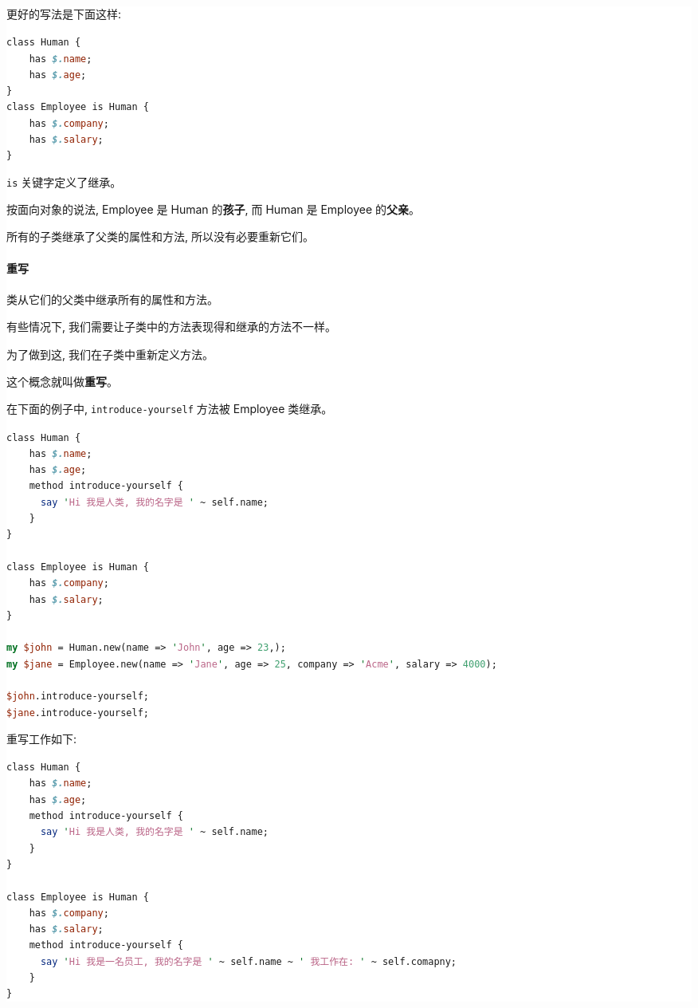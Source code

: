 更好的写法是下面这样:

```perl
class Human {
    has $.name;
    has $.age;
}
class Employee is Human {
    has $.company;
    has $.salary;
}
```

`is` 关键字定义了继承。

按面向对象的说法, Employee 是 Human 的**孩子**, 而 Human 是 Employee 的**父亲**。

所有的子类继承了父类的属性和方法, 所以没有必要重新它们。

####  重写

类从它们的父类中继承所有的属性和方法。

有些情况下, 我们需要让子类中的方法表现得和继承的方法不一样。

为了做到这, 我们在子类中重新定义方法。

这个概念就叫做**重写**。

在下面的例子中, `introduce-yourself` 方法被 Employee 类继承。

```perl
class Human {
    has $.name;
    has $.age;
    method introduce-yourself {
      say 'Hi 我是人类, 我的名字是 ' ~ self.name;
    }
}

class Employee is Human {
    has $.company;
    has $.salary;
}

my $john = Human.new(name => 'John', age => 23,);
my $jane = Employee.new(name => 'Jane', age => 25, company => 'Acme', salary => 4000);

$john.introduce-yourself;
$jane.introduce-yourself;
```

重写工作如下:

```perl
class Human {
    has $.name;
    has $.age;
    method introduce-yourself {
      say 'Hi 我是人类, 我的名字是 ' ~ self.name;
    }
}

class Employee is Human {
    has $.company;
    has $.salary;
    method introduce-yourself {
      say 'Hi 我是一名员工, 我的名字是 ' ~ self.name ~ ' 我工作在: ' ~ self.comapny;
    }
}
```